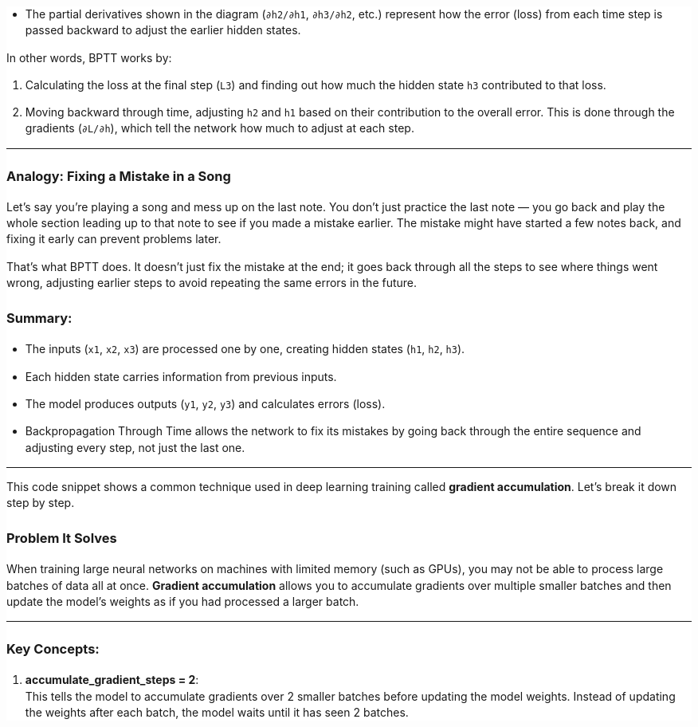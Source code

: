* The partial derivatives shown in the diagram (`∂h2/∂h1`, `∂h3/∂h2`, etc.) represent how the error (loss) from each time step is passed backward to adjust the earlier hidden states.
    

In other words, BPTT works by:

1. Calculating the loss at the final step (`L3`) and finding out how much the hidden state `h3` contributed to that loss.
    
2. Moving backward through time, adjusting `h2` and `h1` based on their contribution to the overall error. This is done through the gradients (`∂L/∂h`), which tell the network how much to adjust at each step.
    

---

### Analogy: Fixing a Mistake in a Song

Let’s say you’re playing a song and mess up on the last note. You don’t just practice the last note — you go back and play the whole section leading up to that note to see if you made a mistake earlier. The mistake might have started a few notes back, and fixing it early can prevent problems later.

That’s what BPTT does. It doesn’t just fix the mistake at the end; it goes back through all the steps to see where things went wrong, adjusting earlier steps to avoid repeating the same errors in the future.

### Summary:

* The inputs (`x1`, `x2`, `x3`) are processed one by one, creating hidden states (`h1`, `h2`, `h3`).
    
* Each hidden state carries information from previous inputs.
    
* The model produces outputs (`y1`, `y2`, `y3`) and calculates errors (loss).
    
* Backpropagation Through Time allows the network to fix its mistakes by going back through the entire sequence and adjusting every step, not just the last one.
    

---

This code snippet shows a common technique used in deep learning training called **gradient accumulation**. Let’s break it down step by step.

### Problem It Solves

When training large neural networks on machines with limited memory (such as GPUs), you may not be able to process large batches of data all at once. **Gradient accumulation** allows you to accumulate gradients over multiple smaller batches and then update the model’s weights as if you had processed a larger batch.

---

### Key Concepts:

1. **accumulate\_gradient\_steps = 2**:  
    This tells the model to accumulate gradients over 2 smaller batches before updating the model weights. Instead of updating the weights after each batch, the model waits until it has seen 2 batches.
    